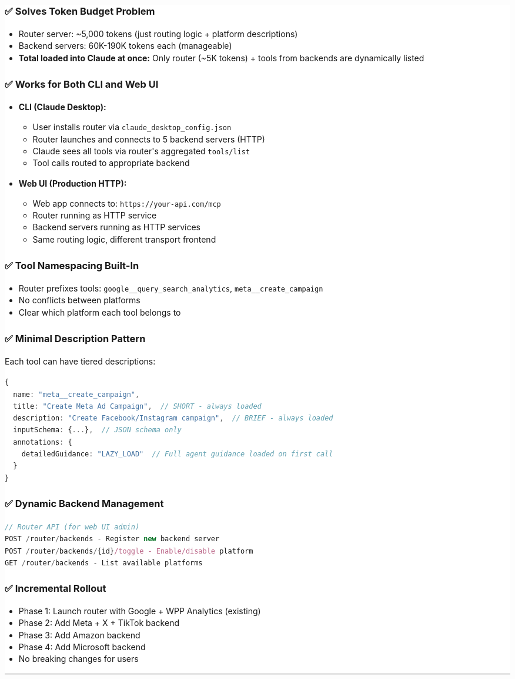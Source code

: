 ### ✅ Solves Token Budget Problem
- Router server: ~5,000 tokens (just routing logic + platform descriptions)
- Backend servers: 60K-190K tokens each (manageable)
- **Total loaded into Claude at once:** Only router (~5K tokens) + tools from backends are dynamically listed

### ✅ Works for Both CLI and Web UI
- **CLI (Claude Desktop):**
  - User installs router via `claude_desktop_config.json`
  - Router launches and connects to 5 backend servers (HTTP)
  - Claude sees all tools via router's aggregated `tools/list`
  - Tool calls routed to appropriate backend

- **Web UI (Production HTTP):**
  - Web app connects to: `https://your-api.com/mcp`
  - Router running as HTTP service
  - Backend servers running as HTTP services
  - Same routing logic, different transport frontend

### ✅ Tool Namespacing Built-In
- Router prefixes tools: `google__query_search_analytics`, `meta__create_campaign`
- No conflicts between platforms
- Clear which platform each tool belongs to

### ✅ Minimal Description Pattern
Each tool can have tiered descriptions:
```typescript
{
  name: "meta__create_campaign",
  title: "Create Meta Ad Campaign",  // SHORT - always loaded
  description: "Create Facebook/Instagram campaign",  // BRIEF - always loaded
  inputSchema: {...},  // JSON schema only
  annotations: {
    detailedGuidance: "LAZY_LOAD"  // Full agent guidance loaded on first call
  }
}
```

### ✅ Dynamic Backend Management
```typescript
// Router API (for web UI admin)
POST /router/backends - Register new backend server
POST /router/backends/{id}/toggle - Enable/disable platform
GET /router/backends - List available platforms
```

### ✅ Incremental Rollout
- Phase 1: Launch router with Google + WPP Analytics (existing)
- Phase 2: Add Meta + X + TikTok backend
- Phase 3: Add Amazon backend
- Phase 4: Add Microsoft backend
- No breaking changes for users

---